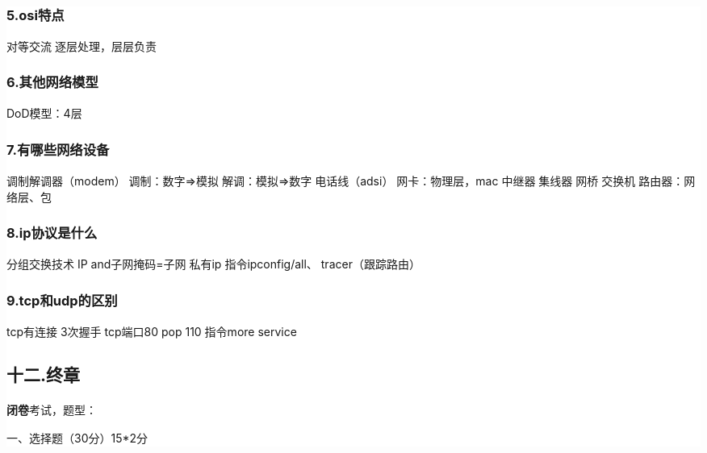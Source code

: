 

### 5.osi特点

对等交流
逐层处理，层层负责



### 6.其他网络模型

DoD模型：4层



### 7.有哪些网络设备

调制解调器（modem）
调制：数字=>模拟
解调：模拟=>数字
电话线（adsi）
网卡：物理层，mac
中继器
集线器
网桥
交换机
路由器：网络层、包



### 8.ip协议是什么

分组交换技术
IP and子网掩码=子网
私有ip
指令ipconfig/all、 tracer（跟踪路由）



### 9.tcp和udp的区别

tcp有连接 3次握手
tcp端口80
pop 110
指令more service









## 十二.终章

**闭卷**考试，题型：

一、选择题（30分）15*2分
